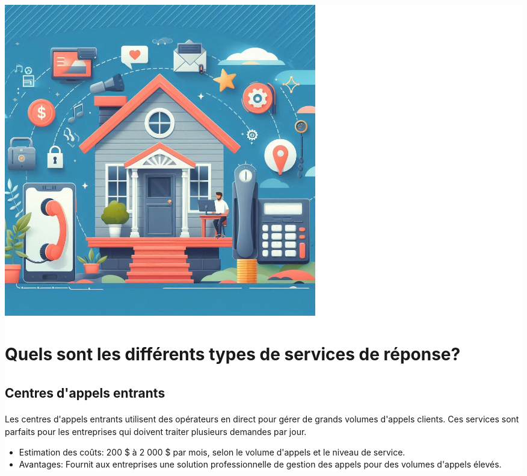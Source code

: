 <img height="100%" width="60%" src="/images/blog/96-why-small-businesses-need-answering-service/stock-img-live-receptionist.jpeg"  alt="Stock Image of a Live Receptionist">

</center>


# Quels sont les différents types de services de réponse?

## Centres d'appels entrants
Les centres d'appels entrants utilisent des opérateurs en direct pour gérer de grands volumes d'appels clients. Ces services sont parfaits pour les entreprises qui doivent traiter plusieurs demandes par jour.
- Estimation des coûts: 200 $ à 2 000 $ par mois, selon le volume d'appels et le niveau de service.
- Avantages: Fournit aux entreprises une solution professionnelle de gestion des appels pour des volumes d'appels élevés.
